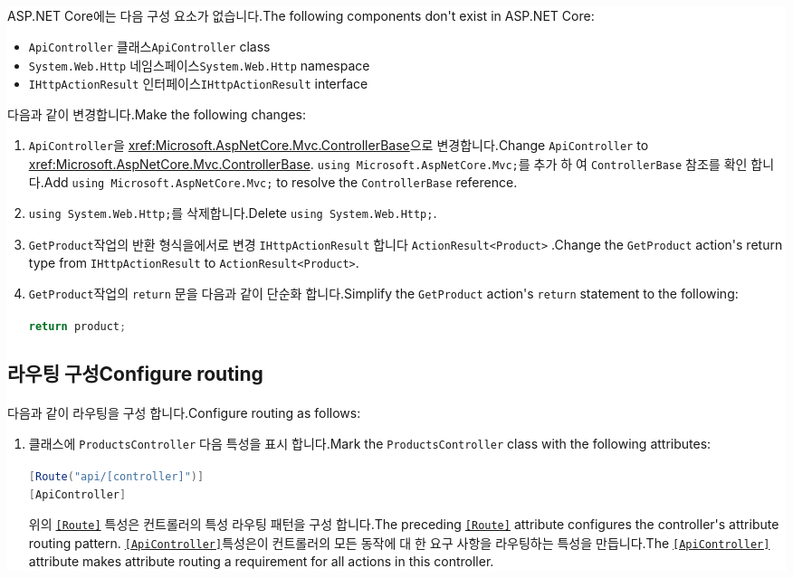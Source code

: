 <span data-ttu-id="b6e5e-218">ASP.NET Core에는 다음 구성 요소가 없습니다.</span><span class="sxs-lookup"><span data-stu-id="b6e5e-218">The following components don't exist in ASP.NET Core:</span></span>

* <span data-ttu-id="b6e5e-219">`ApiController` 클래스</span><span class="sxs-lookup"><span data-stu-id="b6e5e-219">`ApiController` class</span></span>
* <span data-ttu-id="b6e5e-220">`System.Web.Http` 네임스페이스</span><span class="sxs-lookup"><span data-stu-id="b6e5e-220">`System.Web.Http` namespace</span></span>
* <span data-ttu-id="b6e5e-221">`IHttpActionResult` 인터페이스</span><span class="sxs-lookup"><span data-stu-id="b6e5e-221">`IHttpActionResult` interface</span></span>

<span data-ttu-id="b6e5e-222">다음과 같이 변경합니다.</span><span class="sxs-lookup"><span data-stu-id="b6e5e-222">Make the following changes:</span></span>

1. <span data-ttu-id="b6e5e-223">`ApiController`을 <xref:Microsoft.AspNetCore.Mvc.ControllerBase>으로 변경합니다.</span><span class="sxs-lookup"><span data-stu-id="b6e5e-223">Change `ApiController` to <xref:Microsoft.AspNetCore.Mvc.ControllerBase>.</span></span> <span data-ttu-id="b6e5e-224">`using Microsoft.AspNetCore.Mvc;`를 추가 하 여 `ControllerBase` 참조를 확인 합니다.</span><span class="sxs-lookup"><span data-stu-id="b6e5e-224">Add `using Microsoft.AspNetCore.Mvc;` to resolve the `ControllerBase` reference.</span></span>
1. <span data-ttu-id="b6e5e-225">`using System.Web.Http;`를 삭제합니다.</span><span class="sxs-lookup"><span data-stu-id="b6e5e-225">Delete `using System.Web.Http;`.</span></span>
1. <span data-ttu-id="b6e5e-226">`GetProduct`작업의 반환 형식을에서로 변경 `IHttpActionResult` 합니다 `ActionResult<Product>` .</span><span class="sxs-lookup"><span data-stu-id="b6e5e-226">Change the `GetProduct` action's return type from `IHttpActionResult` to `ActionResult<Product>`.</span></span>
1. <span data-ttu-id="b6e5e-227">`GetProduct`작업의 `return` 문을 다음과 같이 단순화 합니다.</span><span class="sxs-lookup"><span data-stu-id="b6e5e-227">Simplify the `GetProduct` action's `return` statement to the following:</span></span>

    ```csharp
    return product;
    ```

## <a name="configure-routing"></a><span data-ttu-id="b6e5e-228">라우팅 구성</span><span class="sxs-lookup"><span data-stu-id="b6e5e-228">Configure routing</span></span>

<span data-ttu-id="b6e5e-229">다음과 같이 라우팅을 구성 합니다.</span><span class="sxs-lookup"><span data-stu-id="b6e5e-229">Configure routing as follows:</span></span>

1. <span data-ttu-id="b6e5e-230">클래스에 `ProductsController` 다음 특성을 표시 합니다.</span><span class="sxs-lookup"><span data-stu-id="b6e5e-230">Mark the `ProductsController` class with the following attributes:</span></span>

    ```csharp
    [Route("api/[controller]")]
    [ApiController]
    ```

    <span data-ttu-id="b6e5e-231">위의 [`[Route]`](xref:Microsoft.AspNetCore.Mvc.RouteAttribute) 특성은 컨트롤러의 특성 라우팅 패턴을 구성 합니다.</span><span class="sxs-lookup"><span data-stu-id="b6e5e-231">The preceding [`[Route]`](xref:Microsoft.AspNetCore.Mvc.RouteAttribute) attribute configures the controller's attribute routing pattern.</span></span> <span data-ttu-id="b6e5e-232">[`[ApiController]`](xref:Microsoft.AspNetCore.Mvc.ApiControllerAttribute)특성은이 컨트롤러의 모든 동작에 대 한 요구 사항을 라우팅하는 특성을 만듭니다.</span><span class="sxs-lookup"><span data-stu-id="b6e5e-232">The [`[ApiController]`](xref:Microsoft.AspNetCore.Mvc.ApiControllerAttribute) attribute makes attribute routing a requirement for all actions in this controller.</span></span>
